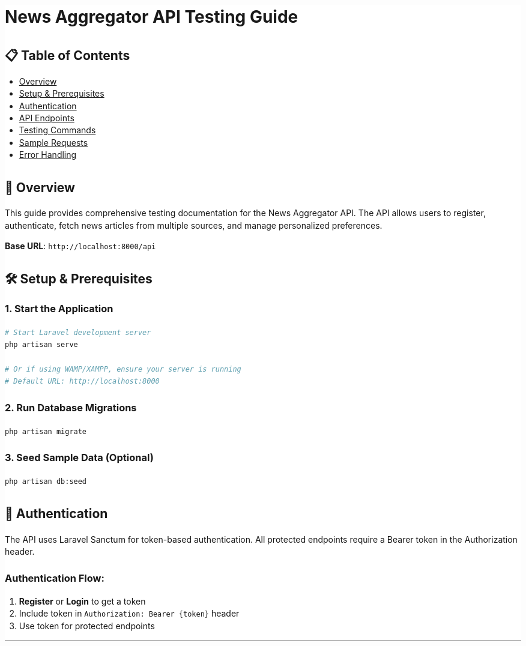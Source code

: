 # News Aggregator API Testing Guide

## 📋 Table of Contents
- [Overview](#overview)
- [Setup & Prerequisites](#setup--prerequisites)
- [Authentication](#authentication)
- [API Endpoints](#api-endpoints)
- [Testing Commands](#testing-commands)
- [Sample Requests](#sample-requests)
- [Error Handling](#error-handling)

## 🎯 Overview

This guide provides comprehensive testing documentation for the News Aggregator API. The API allows users to register, authenticate, fetch news articles from multiple sources, and manage personalized preferences.

**Base URL**: `http://localhost:8000/api`

## 🛠️ Setup & Prerequisites

### 1. Start the Application
```bash
# Start Laravel development server
php artisan serve

# Or if using WAMP/XAMPP, ensure your server is running
# Default URL: http://localhost:8000
```

### 2. Run Database Migrations
```bash
php artisan migrate
```

### 3. Seed Sample Data (Optional)
```bash
php artisan db:seed
```

## 🔐 Authentication

The API uses Laravel Sanctum for token-based authentication. All protected endpoints require a Bearer token in the Authorization header.

### Authentication Flow:
1. **Register** or **Login** to get a token
2. Include token in `Authorization: Bearer {token}` header
3. Use token for protected endpoints

---